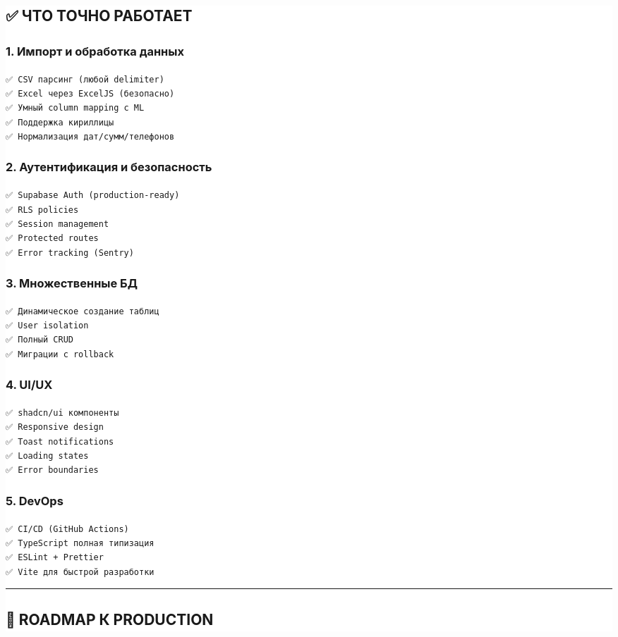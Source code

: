 ## ✅ ЧТО ТОЧНО РАБОТАЕТ

### 1. Импорт и обработка данных

```
✅ CSV парсинг (любой delimiter)
✅ Excel через ExcelJS (безопасно)
✅ Умный column mapping с ML
✅ Поддержка кириллицы
✅ Нормализация дат/сумм/телефонов
```

### 2. Аутентификация и безопасность

```
✅ Supabase Auth (production-ready)
✅ RLS policies
✅ Session management
✅ Protected routes
✅ Error tracking (Sentry)
```

### 3. Множественные БД

```
✅ Динамическое создание таблиц
✅ User isolation
✅ Полный CRUD
✅ Миграции с rollback
```

### 4. UI/UX

```
✅ shadcn/ui компоненты
✅ Responsive design
✅ Toast notifications
✅ Loading states
✅ Error boundaries
```

### 5. DevOps

```
✅ CI/CD (GitHub Actions)
✅ TypeScript полная типизация
✅ ESLint + Prettier
✅ Vite для быстрой разработки
```

---

## 🎯 ROADMAP К PRODUCTION
